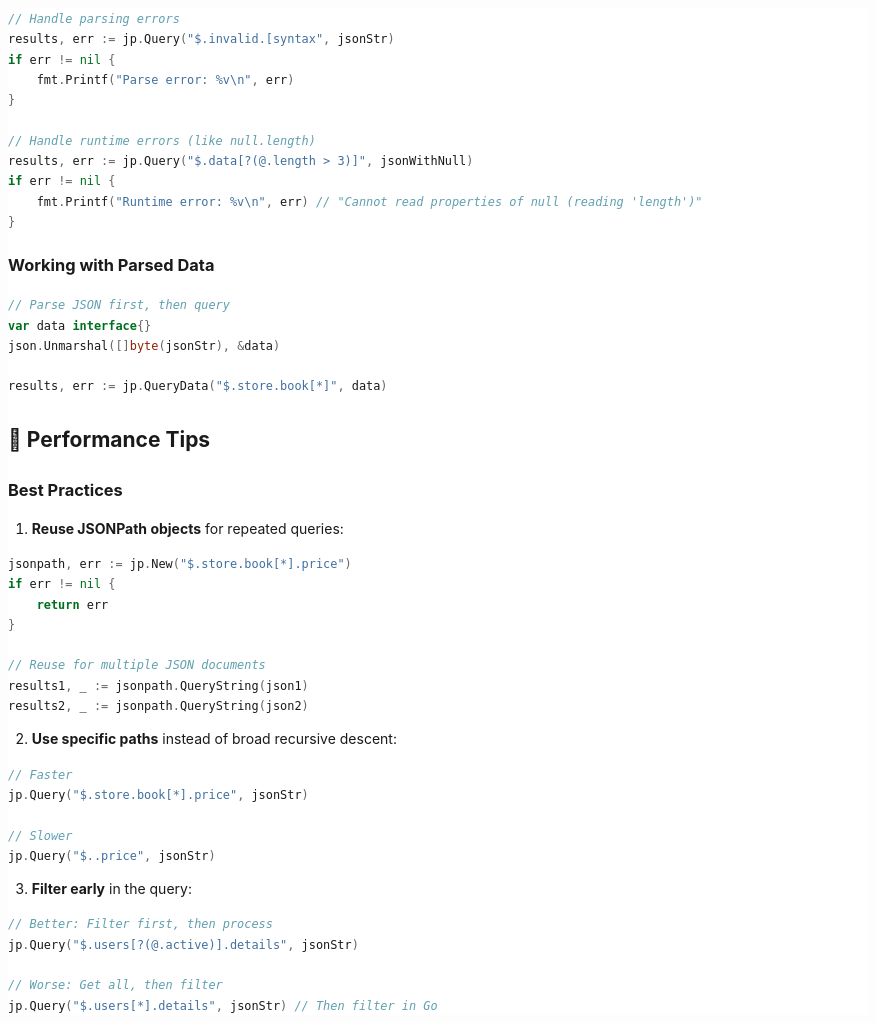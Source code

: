 ```go
// Handle parsing errors
results, err := jp.Query("$.invalid.[syntax", jsonStr)
if err != nil {
    fmt.Printf("Parse error: %v\n", err)
}

// Handle runtime errors (like null.length)
results, err := jp.Query("$.data[?(@.length > 3)]", jsonWithNull)
if err != nil {
    fmt.Printf("Runtime error: %v\n", err) // "Cannot read properties of null (reading 'length')"
}
```

### Working with Parsed Data

```go
// Parse JSON first, then query
var data interface{}
json.Unmarshal([]byte(jsonStr), &data)

results, err := jp.QueryData("$.store.book[*]", data)
```

## 🚀 Performance Tips

### Best Practices

1. **Reuse JSONPath objects** for repeated queries:
```go
jsonpath, err := jp.New("$.store.book[*].price")
if err != nil {
    return err
}

// Reuse for multiple JSON documents
results1, _ := jsonpath.QueryString(json1)
results2, _ := jsonpath.QueryString(json2)
```

2. **Use specific paths** instead of broad recursive descent:
```go
// Faster
jp.Query("$.store.book[*].price", jsonStr)

// Slower
jp.Query("$..price", jsonStr)
```

3. **Filter early** in the query:
```go
// Better: Filter first, then process
jp.Query("$.users[?(@.active)].details", jsonStr)

// Worse: Get all, then filter
jp.Query("$.users[*].details", jsonStr) // Then filter in Go
```
